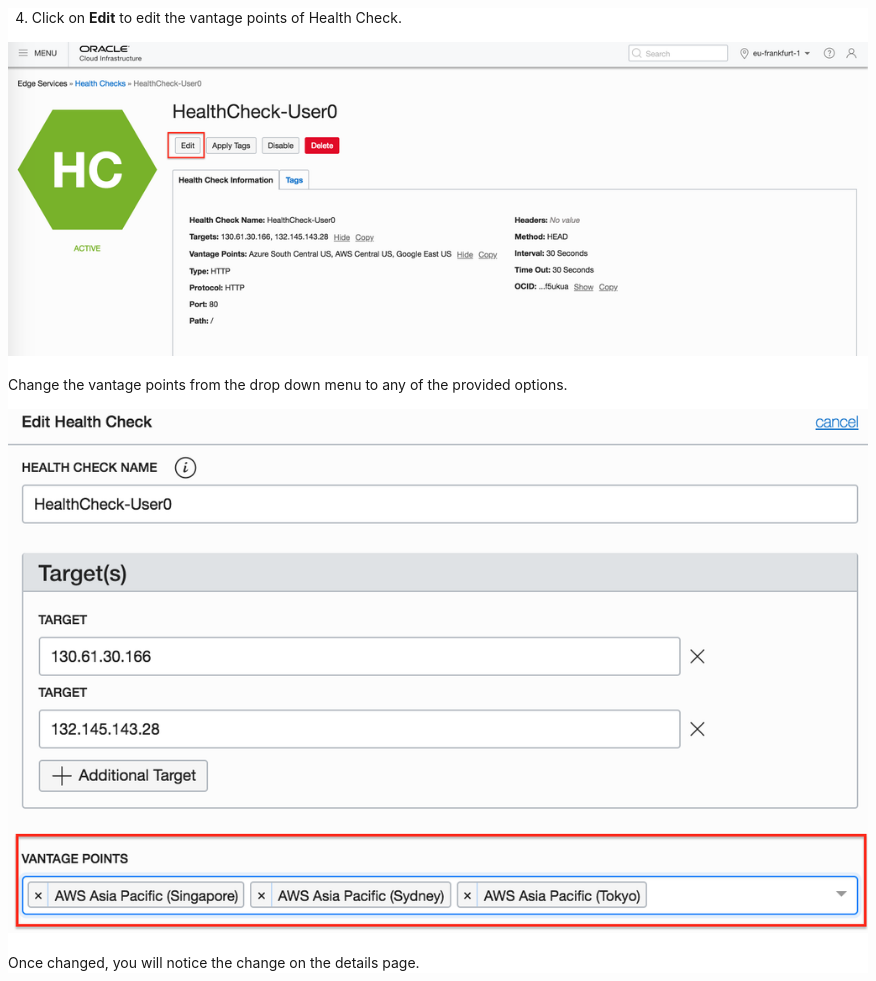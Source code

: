 4) Click on **Edit** to edit the vantage points of Health Check. 

![](media/image24.png)

Change the vantage points from the drop down menu to any of the provided options. 

![](media/image25.png)

Once changed, you will notice the change on the details page. 
